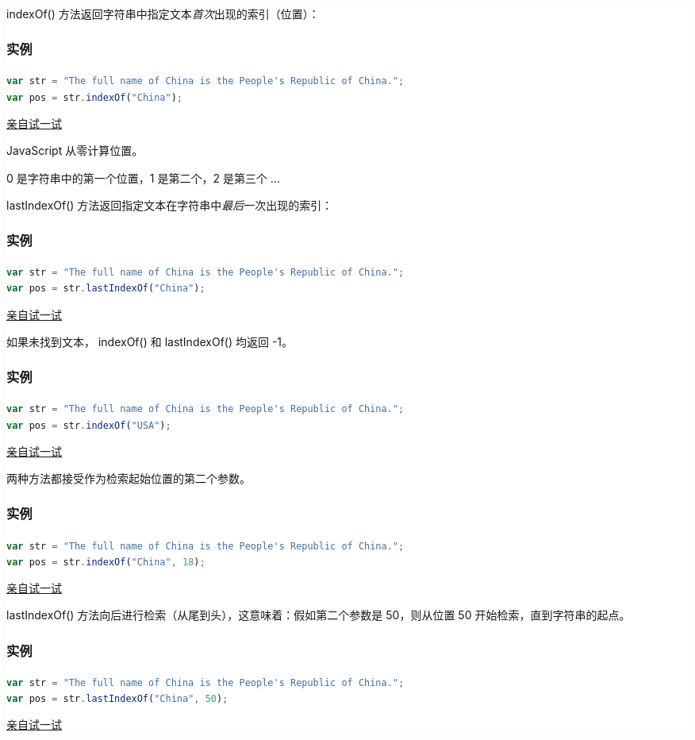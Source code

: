 indexOf() 方法返回字符串中指定文本*首次*出现的索引（位置）：

### 实例

```javascript
var str = "The full name of China is the People's Republic of China.";
var pos = str.indexOf("China");
```

[亲自试一试](https://www.w3school.com.cn/tiy/t.asp?f=js_string_indexof)

JavaScript 从零计算位置。

0 是字符串中的第一个位置，1 是第二个，2 是第三个 ...

lastIndexOf() 方法返回指定文本在字符串中*最后*一次出现的索引：

### 实例

```javascript
var str = "The full name of China is the People's Republic of China.";
var pos = str.lastIndexOf("China");
```

[亲自试一试](https://www.w3school.com.cn/tiy/t.asp?f=js_string_lastindexof)

如果未找到文本， indexOf() 和 lastIndexOf() 均返回 -1。

### 实例

```javascript
var str = "The full name of China is the People's Republic of China.";
var pos = str.indexOf("USA");
```

[亲自试一试](https://www.w3school.com.cn/tiy/t.asp?f=js_string_indexof_1)

两种方法都接受作为检索起始位置的第二个参数。

### 实例

```javascript
var str = "The full name of China is the People's Republic of China.";
var pos = str.indexOf("China", 18);
```

[亲自试一试](https://www.w3school.com.cn/tiy/t.asp?f=js_string_indexof_2)

lastIndexOf() 方法向后进行检索（从尾到头），这意味着：假如第二个参数是 50，则从位置 50 开始检索，直到字符串的起点。

### 实例

```javascript
var str = "The full name of China is the People's Republic of China.";
var pos = str.lastIndexOf("China", 50);
```

[亲自试一试](https://www.w3school.com.cn/tiy/t.asp?f=js_string_lastindexof_2)
